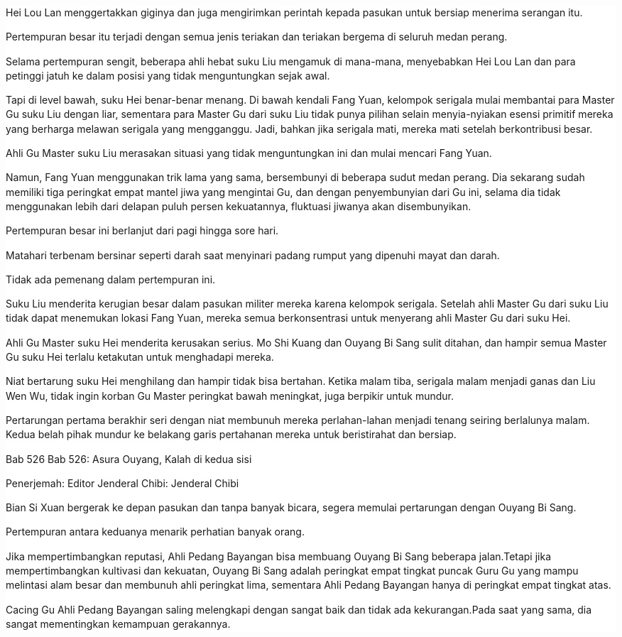 Hei Lou Lan menggertakkan giginya dan juga mengirimkan perintah kepada pasukan untuk bersiap menerima serangan itu.

Pertempuran besar itu terjadi dengan semua jenis teriakan dan teriakan bergema di seluruh medan perang.

Selama pertempuran sengit, beberapa ahli hebat suku Liu mengamuk di mana-mana, menyebabkan Hei Lou Lan dan para petinggi jatuh ke dalam posisi yang tidak menguntungkan sejak awal.

Tapi di level bawah, suku Hei benar-benar menang. Di bawah kendali Fang Yuan, kelompok serigala mulai membantai para Master Gu suku Liu dengan liar, sementara para Master Gu dari suku Liu tidak punya pilihan selain menyia-nyiakan esensi primitif mereka yang berharga melawan serigala yang mengganggu. Jadi, bahkan jika serigala mati, mereka mati setelah berkontribusi besar.

Ahli Gu Master suku Liu merasakan situasi yang tidak menguntungkan ini dan mulai mencari Fang Yuan.

Namun, Fang Yuan menggunakan trik lama yang sama, bersembunyi di beberapa sudut medan perang. Dia sekarang sudah memiliki tiga peringkat empat mantel jiwa yang mengintai Gu, dan dengan penyembunyian dari Gu ini, selama dia tidak menggunakan lebih dari delapan puluh persen kekuatannya, fluktuasi jiwanya akan disembunyikan.

Pertempuran besar ini berlanjut dari pagi hingga sore hari.

Matahari terbenam bersinar seperti darah saat menyinari padang rumput yang dipenuhi mayat dan darah.

Tidak ada pemenang dalam pertempuran ini.

Suku Liu menderita kerugian besar dalam pasukan militer mereka karena kelompok serigala. Setelah ahli Master Gu dari suku Liu tidak dapat menemukan lokasi Fang Yuan, mereka semua berkonsentrasi untuk menyerang ahli Master Gu dari suku Hei.

Ahli Gu Master suku Hei menderita kerusakan serius. Mo Shi Kuang dan Ouyang Bi Sang sulit ditahan, dan hampir semua Master Gu suku Hei terlalu ketakutan untuk menghadapi mereka.

Niat bertarung suku Hei menghilang dan hampir tidak bisa bertahan. Ketika malam tiba, serigala malam menjadi ganas dan Liu Wen Wu, tidak ingin korban Gu Master peringkat bawah meningkat, juga berpikir untuk mundur.

Pertarungan pertama berakhir seri dengan niat membunuh mereka perlahan-lahan menjadi tenang seiring berlalunya malam. Kedua belah pihak mundur ke belakang garis pertahanan mereka untuk beristirahat dan bersiap.

Bab 526 Bab 526: Asura Ouyang, Kalah di kedua sisi

Penerjemah: Editor Jenderal Chibi: Jenderal Chibi

Bian Si Xuan bergerak ke depan pasukan dan tanpa banyak bicara, segera memulai pertarungan dengan Ouyang Bi Sang.

Pertempuran antara keduanya menarik perhatian banyak orang.

Jika mempertimbangkan reputasi, Ahli Pedang Bayangan bisa membuang Ouyang Bi Sang beberapa jalan.Tetapi jika mempertimbangkan kultivasi dan kekuatan, Ouyang Bi Sang adalah peringkat empat tingkat puncak Guru Gu yang mampu melintasi alam besar dan membunuh ahli peringkat lima, sementara Ahli Pedang Bayangan hanya di peringkat empat tingkat atas.

Cacing Gu Ahli Pedang Bayangan saling melengkapi dengan sangat baik dan tidak ada kekurangan.Pada saat yang sama, dia sangat mementingkan kemampuan gerakannya.
